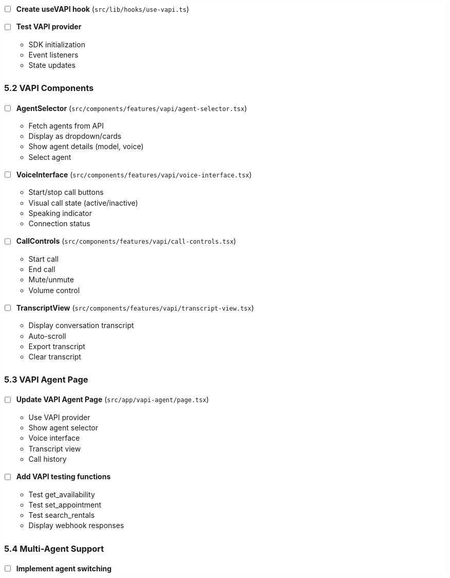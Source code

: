 - [ ] **Create useVAPI hook** (`src/lib/hooks/use-vapi.ts`)

- [ ] **Test VAPI provider**
  - SDK initialization
  - Event listeners
  - State updates

### 5.2 VAPI Components

- [ ] **AgentSelector** (`src/components/features/vapi/agent-selector.tsx`)

  - Fetch agents from API
  - Display as dropdown/cards
  - Show agent details (model, voice)
  - Select agent

- [ ] **VoiceInterface** (`src/components/features/vapi/voice-interface.tsx`)

  - Start/stop call buttons
  - Visual call state (active/inactive)
  - Speaking indicator
  - Connection status

- [ ] **CallControls** (`src/components/features/vapi/call-controls.tsx`)

  - Start call
  - End call
  - Mute/unmute
  - Volume control

- [ ] **TranscriptView** (`src/components/features/vapi/transcript-view.tsx`)
  - Display conversation transcript
  - Auto-scroll
  - Export transcript
  - Clear transcript

### 5.3 VAPI Agent Page

- [ ] **Update VAPI Agent Page** (`src/app/vapi-agent/page.tsx`)

  - Use VAPI provider
  - Show agent selector
  - Voice interface
  - Transcript view
  - Call history

- [ ] **Add VAPI testing functions**
  - Test get_availability
  - Test set_appointment
  - Test search_rentals
  - Display webhook responses

### 5.4 Multi-Agent Support

- [ ] **Implement agent switching**
